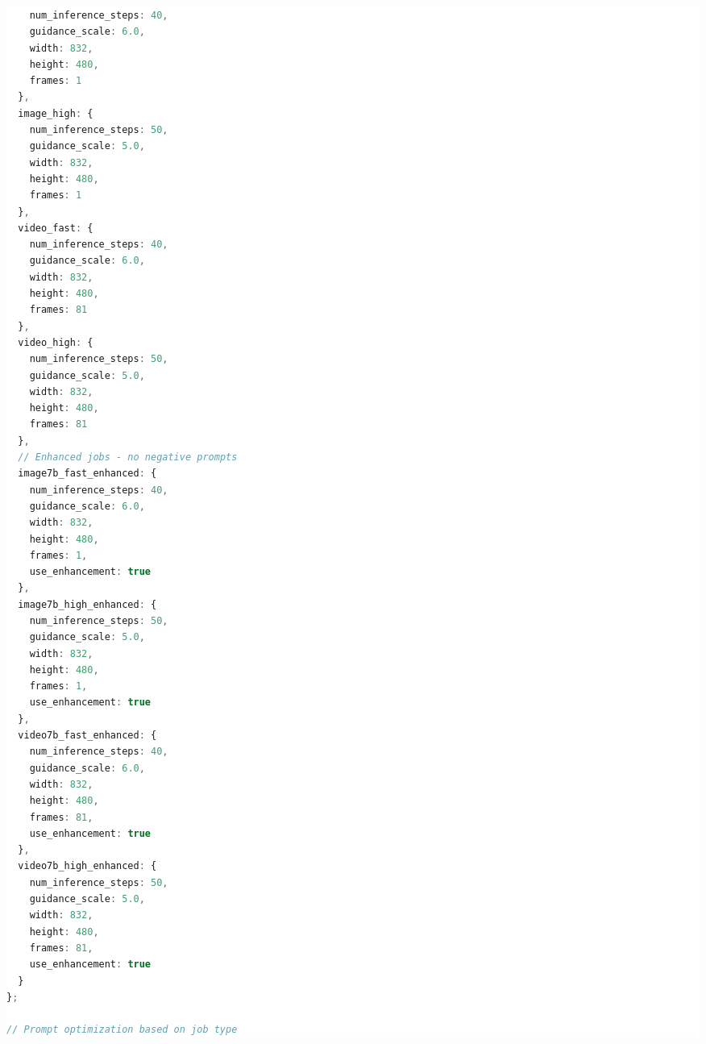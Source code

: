 ```typescript
    num_inference_steps: 40,
    guidance_scale: 6.0,
    width: 832,
    height: 480,
    frames: 1
  },
  image_high: {
    num_inference_steps: 50,
    guidance_scale: 5.0,
    width: 832,
    height: 480,
    frames: 1
  },
  video_fast: {
    num_inference_steps: 40,
    guidance_scale: 6.0,
    width: 832,
    height: 480,
    frames: 81
  },
  video_high: {
    num_inference_steps: 50,
    guidance_scale: 5.0,
    width: 832,
    height: 480,
    frames: 81
  },
  // Enhanced jobs - no negative prompts
  image7b_fast_enhanced: {
    num_inference_steps: 40,
    guidance_scale: 6.0,
    width: 832,
    height: 480,
    frames: 1,
    use_enhancement: true
  },
  image7b_high_enhanced: {
    num_inference_steps: 50,
    guidance_scale: 5.0,
    width: 832,
    height: 480,
    frames: 1,
    use_enhancement: true
  },
  video7b_fast_enhanced: {
    num_inference_steps: 40,
    guidance_scale: 6.0,
    width: 832,
    height: 480,
    frames: 81,
    use_enhancement: true
  },
  video7b_high_enhanced: {
    num_inference_steps: 50,
    guidance_scale: 5.0,
    width: 832,
    height: 480,
    frames: 81,
    use_enhancement: true
  }
};

// Prompt optimization based on job type
```